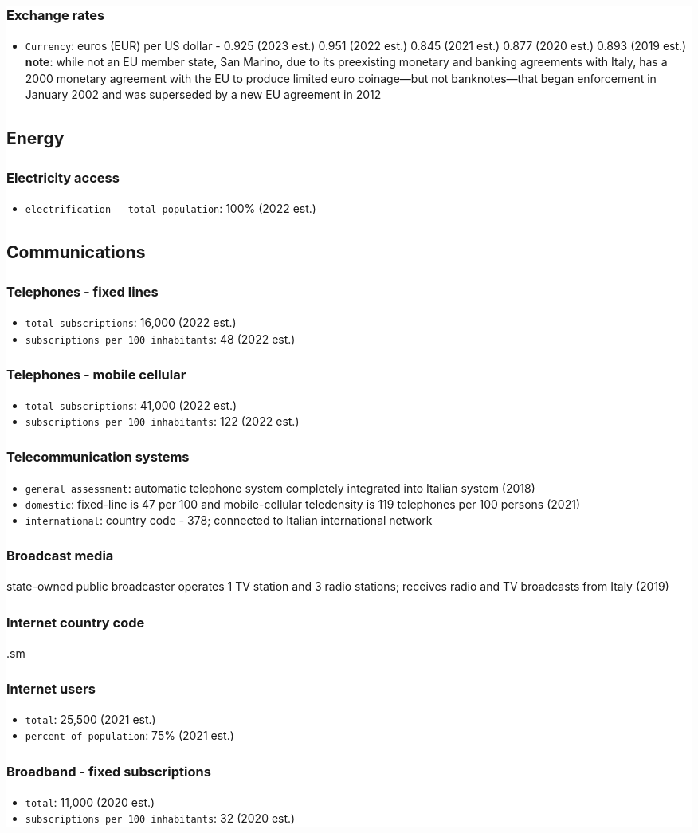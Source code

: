### Exchange rates
- `Currency`: euros (EUR) per US dollar -
0.925 (2023 est.)
0.951 (2022 est.)
0.845 (2021 est.)
0.877 (2020 est.)
0.893 (2019 est.)
**note**: while not an EU member state, San Marino, due to its preexisting monetary and banking agreements with Italy, has a 2000 monetary agreement with the EU to produce limited euro coinage—but not banknotes—that began enforcement in January 2002 and was superseded by a new EU agreement in 2012

## Energy

### Electricity access
- `electrification - total population`: 100% (2022 est.)

## Communications

### Telephones - fixed lines
- `total subscriptions`: 16,000 (2022 est.)
- `subscriptions per 100 inhabitants`: 48 (2022 est.)

### Telephones - mobile cellular
- `total subscriptions`: 41,000 (2022 est.)
- `subscriptions per 100 inhabitants`: 122 (2022 est.)

### Telecommunication systems
- `general assessment`: automatic telephone system completely integrated into Italian system (2018)
- `domestic`: fixed-line is 47 per 100 and mobile-cellular teledensity is 119 telephones per 100 persons (2021)
- `international`: country code - 378; connected to Italian international network

### Broadcast media
state-owned public broadcaster operates 1 TV station and 3 radio stations; receives radio and TV broadcasts from Italy (2019)

### Internet country code
.sm

### Internet users
- `total`: 25,500 (2021 est.)
- `percent of population`: 75% (2021 est.)

### Broadband - fixed subscriptions
- `total`: 11,000 (2020 est.)
- `subscriptions per 100 inhabitants`: 32 (2020 est.)
